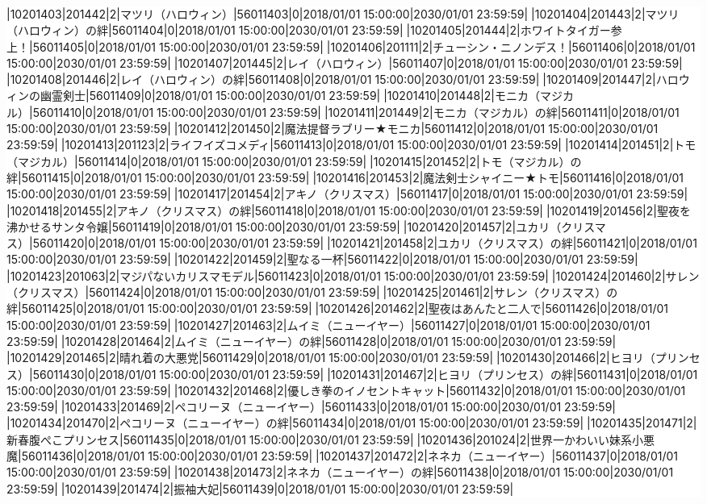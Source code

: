 |10201403|201442|2|マツリ（ハロウィン）|56011403|0|2018/01/01 15:00:00|2030/01/01 23:59:59|
|10201404|201443|2|マツリ（ハロウィン）の絆|56011404|0|2018/01/01 15:00:00|2030/01/01 23:59:59|
|10201405|201444|2|ホワイトタイガー参上！|56011405|0|2018/01/01 15:00:00|2030/01/01 23:59:59|
|10201406|201111|2|チューシン・ニノンデス！|56011406|0|2018/01/01 15:00:00|2030/01/01 23:59:59|
|10201407|201445|2|レイ（ハロウィン）|56011407|0|2018/01/01 15:00:00|2030/01/01 23:59:59|
|10201408|201446|2|レイ（ハロウィン）の絆|56011408|0|2018/01/01 15:00:00|2030/01/01 23:59:59|
|10201409|201447|2|ハロウィンの幽霊剣士|56011409|0|2018/01/01 15:00:00|2030/01/01 23:59:59|
|10201410|201448|2|モニカ（マジカル）|56011410|0|2018/01/01 15:00:00|2030/01/01 23:59:59|
|10201411|201449|2|モニカ（マジカル）の絆|56011411|0|2018/01/01 15:00:00|2030/01/01 23:59:59|
|10201412|201450|2|魔法提督ラブリー★モニカ|56011412|0|2018/01/01 15:00:00|2030/01/01 23:59:59|
|10201413|201123|2|ライフイズコメディ|56011413|0|2018/01/01 15:00:00|2030/01/01 23:59:59|
|10201414|201451|2|トモ（マジカル）|56011414|0|2018/01/01 15:00:00|2030/01/01 23:59:59|
|10201415|201452|2|トモ（マジカル）の絆|56011415|0|2018/01/01 15:00:00|2030/01/01 23:59:59|
|10201416|201453|2|魔法剣士シャイニー★トモ|56011416|0|2018/01/01 15:00:00|2030/01/01 23:59:59|
|10201417|201454|2|アキノ（クリスマス）|56011417|0|2018/01/01 15:00:00|2030/01/01 23:59:59|
|10201418|201455|2|アキノ（クリスマス）の絆|56011418|0|2018/01/01 15:00:00|2030/01/01 23:59:59|
|10201419|201456|2|聖夜を沸かせるサンタ令嬢|56011419|0|2018/01/01 15:00:00|2030/01/01 23:59:59|
|10201420|201457|2|ユカリ（クリスマス）|56011420|0|2018/01/01 15:00:00|2030/01/01 23:59:59|
|10201421|201458|2|ユカリ（クリスマス）の絆|56011421|0|2018/01/01 15:00:00|2030/01/01 23:59:59|
|10201422|201459|2|聖なる一杯|56011422|0|2018/01/01 15:00:00|2030/01/01 23:59:59|
|10201423|201063|2|マジパないカリスマモデル|56011423|0|2018/01/01 15:00:00|2030/01/01 23:59:59|
|10201424|201460|2|サレン（クリスマス）|56011424|0|2018/01/01 15:00:00|2030/01/01 23:59:59|
|10201425|201461|2|サレン（クリスマス）の絆|56011425|0|2018/01/01 15:00:00|2030/01/01 23:59:59|
|10201426|201462|2|聖夜はあんたと二人で|56011426|0|2018/01/01 15:00:00|2030/01/01 23:59:59|
|10201427|201463|2|ムイミ（ニューイヤー）|56011427|0|2018/01/01 15:00:00|2030/01/01 23:59:59|
|10201428|201464|2|ムイミ（ニューイヤー）の絆|56011428|0|2018/01/01 15:00:00|2030/01/01 23:59:59|
|10201429|201465|2|晴れ着の大悪党|56011429|0|2018/01/01 15:00:00|2030/01/01 23:59:59|
|10201430|201466|2|ヒヨリ（プリンセス）|56011430|0|2018/01/01 15:00:00|2030/01/01 23:59:59|
|10201431|201467|2|ヒヨリ（プリンセス）の絆|56011431|0|2018/01/01 15:00:00|2030/01/01 23:59:59|
|10201432|201468|2|優しき拳のイノセントキャット|56011432|0|2018/01/01 15:00:00|2030/01/01 23:59:59|
|10201433|201469|2|ペコリーヌ（ニューイヤー）|56011433|0|2018/01/01 15:00:00|2030/01/01 23:59:59|
|10201434|201470|2|ペコリーヌ（ニューイヤー）の絆|56011434|0|2018/01/01 15:00:00|2030/01/01 23:59:59|
|10201435|201471|2|新春腹ぺこプリンセス|56011435|0|2018/01/01 15:00:00|2030/01/01 23:59:59|
|10201436|201024|2|世界一かわいい妹系小悪魔|56011436|0|2018/01/01 15:00:00|2030/01/01 23:59:59|
|10201437|201472|2|ネネカ（ニューイヤー）|56011437|0|2018/01/01 15:00:00|2030/01/01 23:59:59|
|10201438|201473|2|ネネカ（ニューイヤー）の絆|56011438|0|2018/01/01 15:00:00|2030/01/01 23:59:59|
|10201439|201474|2|振袖大妃|56011439|0|2018/01/01 15:00:00|2030/01/01 23:59:59|